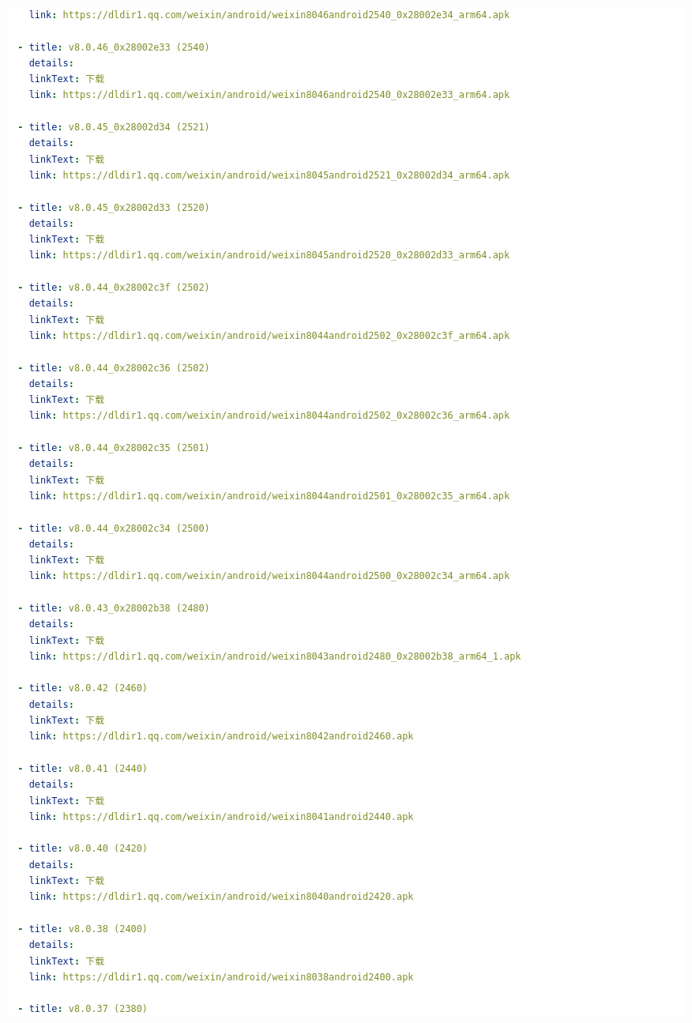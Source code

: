 ```yaml
    link: https://dldir1.qq.com/weixin/android/weixin8046android2540_0x28002e34_arm64.apk

  - title: v8.0.46_0x28002e33 (2540)
    details:
    linkText: 下载
    link: https://dldir1.qq.com/weixin/android/weixin8046android2540_0x28002e33_arm64.apk

  - title: v8.0.45_0x28002d34 (2521)
    details:
    linkText: 下载
    link: https://dldir1.qq.com/weixin/android/weixin8045android2521_0x28002d34_arm64.apk

  - title: v8.0.45_0x28002d33 (2520)
    details:
    linkText: 下载
    link: https://dldir1.qq.com/weixin/android/weixin8045android2520_0x28002d33_arm64.apk

  - title: v8.0.44_0x28002c3f (2502)
    details:
    linkText: 下载
    link: https://dldir1.qq.com/weixin/android/weixin8044android2502_0x28002c3f_arm64.apk

  - title: v8.0.44_0x28002c36 (2502)
    details:
    linkText: 下载
    link: https://dldir1.qq.com/weixin/android/weixin8044android2502_0x28002c36_arm64.apk

  - title: v8.0.44_0x28002c35 (2501)
    details:
    linkText: 下载
    link: https://dldir1.qq.com/weixin/android/weixin8044android2501_0x28002c35_arm64.apk

  - title: v8.0.44_0x28002c34 (2500)
    details:
    linkText: 下载
    link: https://dldir1.qq.com/weixin/android/weixin8044android2500_0x28002c34_arm64.apk

  - title: v8.0.43_0x28002b38 (2480)
    details:
    linkText: 下载
    link: https://dldir1.qq.com/weixin/android/weixin8043android2480_0x28002b38_arm64_1.apk

  - title: v8.0.42 (2460)
    details:
    linkText: 下载
    link: https://dldir1.qq.com/weixin/android/weixin8042android2460.apk

  - title: v8.0.41 (2440)
    details:
    linkText: 下载
    link: https://dldir1.qq.com/weixin/android/weixin8041android2440.apk

  - title: v8.0.40 (2420)
    details:
    linkText: 下载
    link: https://dldir1.qq.com/weixin/android/weixin8040android2420.apk

  - title: v8.0.38 (2400)
    details:
    linkText: 下载
    link: https://dldir1.qq.com/weixin/android/weixin8038android2400.apk

  - title: v8.0.37 (2380)
```